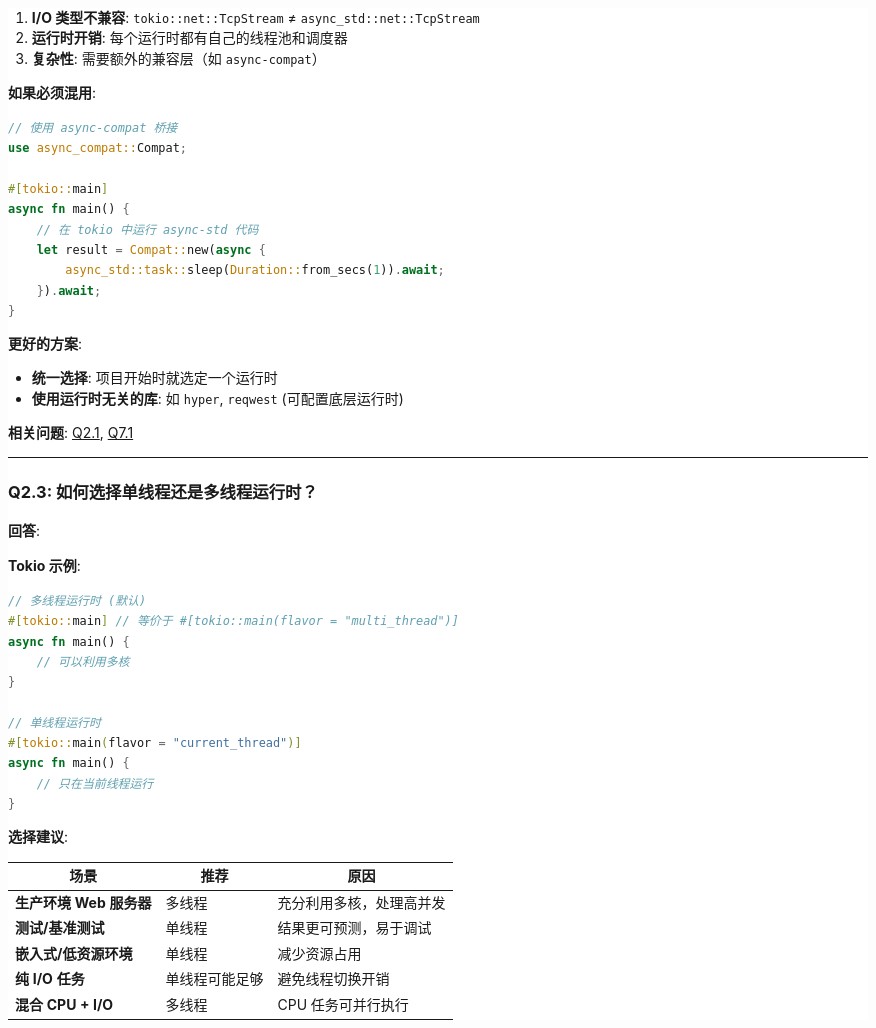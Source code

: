1. **I/O 类型不兼容**: `tokio::net::TcpStream` ≠ `async_std::net::TcpStream`
2. **运行时开销**: 每个运行时都有自己的线程池和调度器
3. **复杂性**: 需要额外的兼容层（如 `async-compat`）

**如果必须混用**:

```rust
// 使用 async-compat 桥接
use async_compat::Compat;

#[tokio::main]
async fn main() {
    // 在 tokio 中运行 async-std 代码
    let result = Compat::new(async {
        async_std::task::sleep(Duration::from_secs(1)).await;
    }).await;
}
```

**更好的方案**:

- **统一选择**: 项目开始时就选定一个运行时
- **使用运行时无关的库**: 如 `hyper`, `reqwest` (可配置底层运行时)

**相关问题**: [Q2.1](#q21-tokioasync-std-和-smol-如何选择), [Q7.1](#q71-tokio-和-async-std-的库可以互相使用吗)

---

### Q2.3: 如何选择单线程还是多线程运行时？

**回答**:

**Tokio 示例**:

```rust
// 多线程运行时 (默认)
#[tokio::main] // 等价于 #[tokio::main(flavor = "multi_thread")]
async fn main() {
    // 可以利用多核
}

// 单线程运行时
#[tokio::main(flavor = "current_thread")]
async fn main() {
    // 只在当前线程运行
}
```

**选择建议**:

| 场景 | 推荐 | 原因 |
|------|------|------|
| **生产环境 Web 服务器** | 多线程 | 充分利用多核，处理高并发 |
| **测试/基准测试** | 单线程 | 结果更可预测，易于调试 |
| **嵌入式/低资源环境** | 单线程 | 减少资源占用 |
| **纯 I/O 任务** | 单线程可能足够 | 避免线程切换开销 |
| **混合 CPU + I/O** | 多线程 | CPU 任务可并行执行 |
